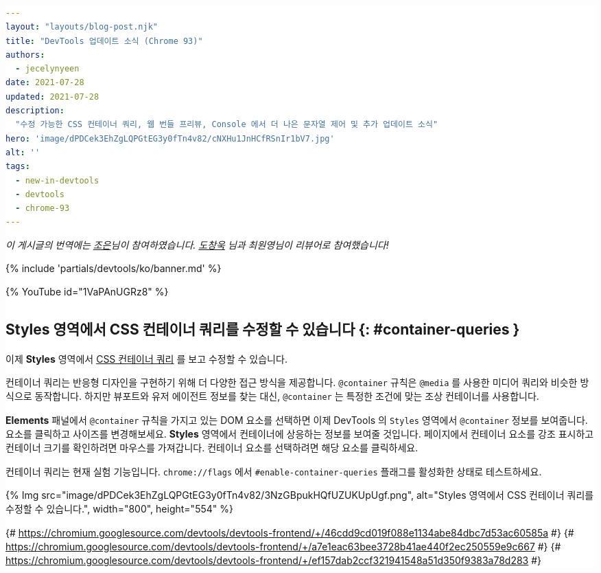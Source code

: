 ```yaml
---
layout: "layouts/blog-post.njk"
title: "DevTools 업데이트 소식 (Chrome 93)"
authors:
  - jecelynyeen
date: 2021-07-28
updated: 2021-07-28
description:
  "수정 가능한 CSS 컨테이너 쿼리, 웹 번들 프리뷰, Console 에서 더 나은 문자열 제어 및 추가 업데이트 소식"
hero: 'image/dPDCek3EhZgLQPGtEG3y0fTn4v82/cNXHu1JnHCfRSnIr1bV7.jpg'
alt: ''
tags:
  - new-in-devtools
  - devtools
  - chrome-93
---
```


*이 게시글의 번역에는 [조은](https://developers.google.com/community/experts/directory/profile/profile-eun-cho)님이 참여하였습니다. [도창욱](https://developers.google.com/community/experts/directory/profile/profile-changwook-doh) 님과  최원영님이 리뷰어로 참여했습니다!*

{% include 'partials/devtools/ko/banner.md' %}

{% YouTube id="1VaPAnUGRz8" %}

## Styles 영역에서 CSS 컨테이너 쿼리를 수정할 수 있습니다 {: #container-queries }
이제 **Styles** 영역에서 [CSS 컨테이너 쿼리](https://web.dev/new-responsive/#responsive-to-the-container) 를 보고 수정할 수 있습니다.

컨테이너 쿼리는 반응형 디자인을 구현하기 위해 더 다양한 접근 방식을 제공합니다.
`@container` 규칙은 `@media` 를 사용한 미디어 쿼리와 비슷한 방식으로 동작합니다.
하지만 뷰포트와 유저 에이전트 정보를 찾는 대신, `@container` 는 특정한 조건에 맞는 조상 컨테이너를 사용합니다.

**Elements** 패널에서 `@container` 규칙을 가지고 있는 DOM 요소를 선택하면 이제 DevTools 의 `Styles` 영역에서 `@container` 정보를 보여줍니다.
요소를 클릭하고 사이즈를 변경해보세요. **Styles** 영역에서 컨테이너에 상응하는 정보를 보여줄 것입니다.
페이지에서 컨테이너 요소를 강조 표시하고 컨테이너 크기를 확인하려면 마우스를 가져갑니다.
컨테이너 요소를 선택하려면 해당 요소를 클릭하세요.

컨테이너 쿼리는 현재 실험 기능입니다. `chrome://flags` 에서 `#enable-container-queries` 플래그를 활성화한 상태로 테스트하세요.

{% Img src="image/dPDCek3EhZgLQPGtEG3y0fTn4v82/3NzGBpukHQfUZUKUpUgf.png", alt="Styles 영역에서 CSS 컨테이너 쿼리를 수정할 수 있습니다.", width="800", height="554" %}

{# https://chromium.googlesource.com/devtools/devtools-frontend/+/46cdd9cd019f088e1134abe84dbc7d53ac60585a #}
{# https://chromium.googlesource.com/devtools/devtools-frontend/+/a7e1eac63bee3728b41ae440f2ec250559e9c667 #}
{# https://chromium.googlesource.com/devtools/devtools-frontend/+/ef157dab2ccf321941548a51d350f9383a78d283 #}
